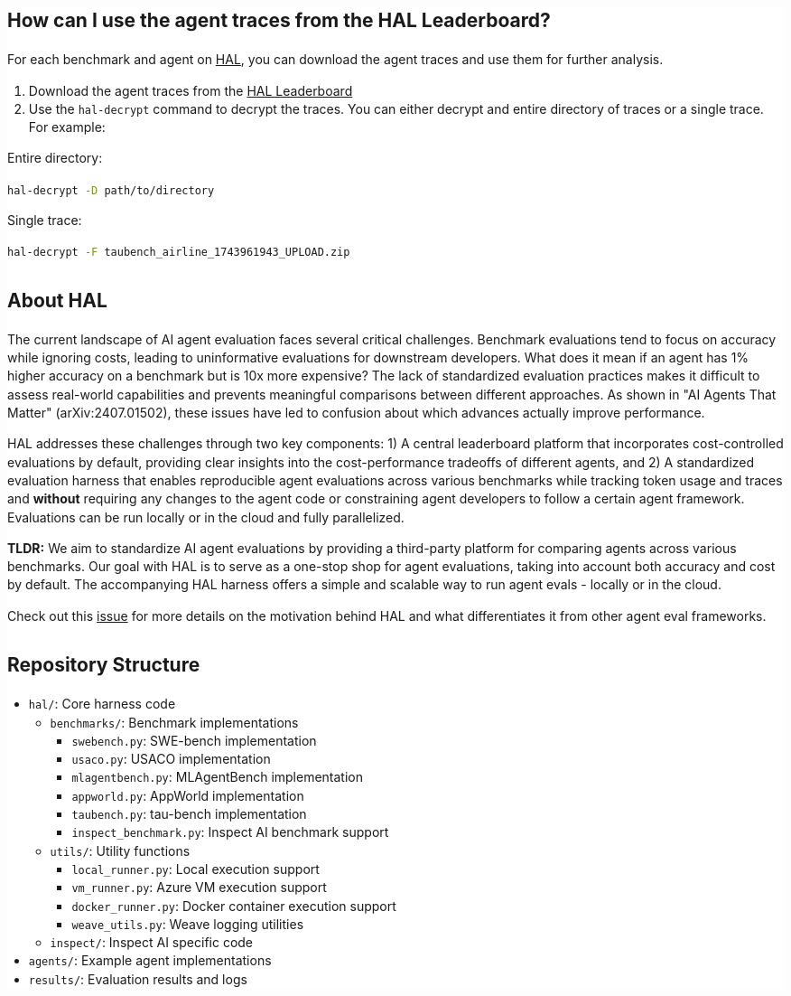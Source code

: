 ## How can I use the agent traces from the HAL Leaderboard?

For each benchmark and agent on [HAL](hal.cs.princeton.edu), you can download the agent traces and use them for further analysis.

1. Download the agent traces from the [HAL Leaderboard](hal.cs.princeton.edu)
2. Use the `hal-decrypt` command to decrypt the traces. You can either decrypt and entire directory of traces or a single trace. For example:

Entire directory:
```bash
hal-decrypt -D path/to/directory
```

Single trace:
```bash
hal-decrypt -F taubench_airline_1743961943_UPLOAD.zip
```

## About HAL

The current landscape of AI agent evaluation faces several critical challenges. Benchmark evaluations tend to focus on accuracy while ignoring costs, leading to uninformative evaluations for downstream developers. What does it mean if an agent has 1% higher accuracy on a benchmark but is 10x more expensive? The lack of standardized evaluation practices makes it difficult to assess real-world capabilities and prevents meaningful comparisons between different approaches. As shown in "AI Agents That Matter" (arXiv:2407.01502), these issues have led to confusion about which advances actually improve performance.

HAL addresses these challenges through two key components: 1) A central leaderboard platform that incorporates cost-controlled evaluations by default, providing clear insights into the cost-performance tradeoffs of different agents, and 2) A standardized evaluation harness that enables reproducible agent evaluations across various benchmarks while tracking token usage and traces and **without** requiring any changes to the agent code or constraining agent developers to follow a certain agent framework. Evaluations can be run locally or in the cloud and fully parallelized.

**TLDR:** We aim to standardize AI agent evaluations by providing a third-party platform for comparing agents across various benchmarks. Our goal with HAL is to serve as a one-stop shop for agent evaluations, taking into account both accuracy and cost by default. The accompanying HAL harness offers a simple and scalable way to run agent evals - locally or in the cloud.

Check out this [issue](https://github.com/princeton-pli/hal-harness/issues/16) for more details on the motivation behind HAL and what differentiates it from other agent eval frameworks.

## Repository Structure

*   `hal/`: Core harness code
    *   `benchmarks/`: Benchmark implementations
        - `swebench.py`: SWE-bench implementation
        - `usaco.py`: USACO implementation
        - `mlagentbench.py`: MLAgentBench implementation
        - `appworld.py`: AppWorld implementation
        - `taubench.py`: tau-bench implementation
        - `inspect_benchmark.py`: Inspect AI benchmark support
    *   `utils/`: Utility functions
        - `local_runner.py`: Local execution support
        - `vm_runner.py`: Azure VM execution support
        - `docker_runner.py`: Docker container execution support
        - `weave_utils.py`: Weave logging utilities
    *   `inspect/`: Inspect AI specific code
*   `agents/`: Example agent implementations
*   `results/`: Evaluation results and logs
